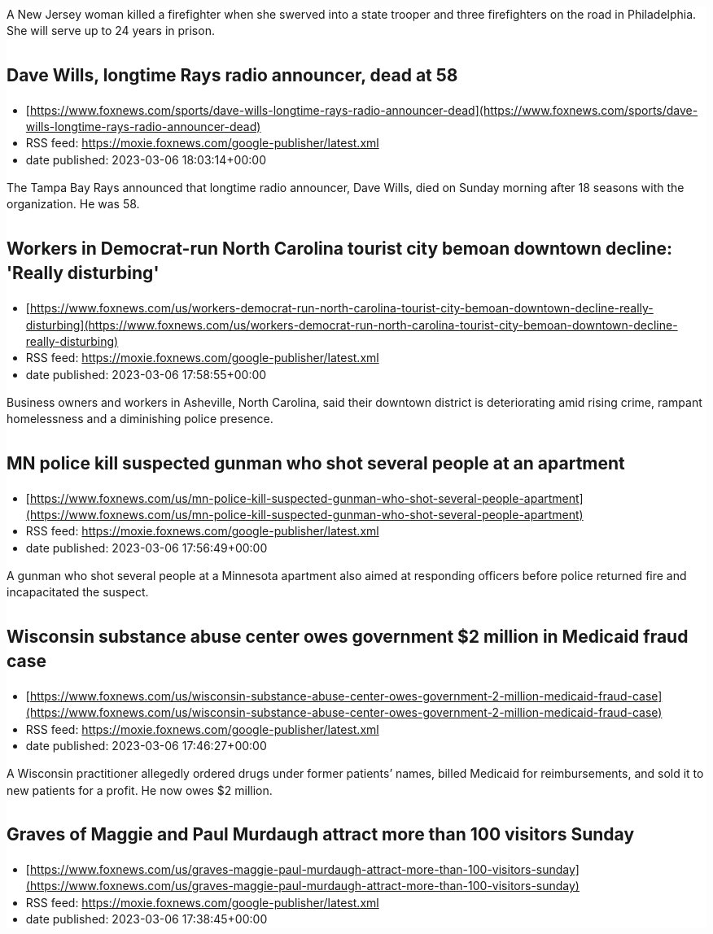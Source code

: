 A New Jersey woman killed a firefighter when she swerved into a state trooper and three firefighters on the road in Philadelphia. She will serve up to 24 years in prison.

## Dave Wills, longtime Rays radio announcer, dead at 58
 - [https://www.foxnews.com/sports/dave-wills-longtime-rays-radio-announcer-dead](https://www.foxnews.com/sports/dave-wills-longtime-rays-radio-announcer-dead)
 - RSS feed: https://moxie.foxnews.com/google-publisher/latest.xml
 - date published: 2023-03-06 18:03:14+00:00

The Tampa Bay Rays announced that longtime radio announcer, Dave Wills, died on Sunday morning after 18 seasons with the organization. He was 58.

## Workers in Democrat-run North Carolina tourist city bemoan downtown decline: 'Really disturbing'
 - [https://www.foxnews.com/us/workers-democrat-run-north-carolina-tourist-city-bemoan-downtown-decline-really-disturbing](https://www.foxnews.com/us/workers-democrat-run-north-carolina-tourist-city-bemoan-downtown-decline-really-disturbing)
 - RSS feed: https://moxie.foxnews.com/google-publisher/latest.xml
 - date published: 2023-03-06 17:58:55+00:00

Business owners and workers in Asheville, North Carolina, said their downtown district is deteriorating amid rising crime, rampant homelessness and a diminishing police presence.

## MN police kill suspected gunman who shot several people at an apartment
 - [https://www.foxnews.com/us/mn-police-kill-suspected-gunman-who-shot-several-people-apartment](https://www.foxnews.com/us/mn-police-kill-suspected-gunman-who-shot-several-people-apartment)
 - RSS feed: https://moxie.foxnews.com/google-publisher/latest.xml
 - date published: 2023-03-06 17:56:49+00:00

A gunman who shot several people at a Minnesota apartment also aimed at responding officers before police returned fire and incapacitated the suspect.

## Wisconsin substance abuse center owes government $2 million in Medicaid fraud case
 - [https://www.foxnews.com/us/wisconsin-substance-abuse-center-owes-government-2-million-medicaid-fraud-case](https://www.foxnews.com/us/wisconsin-substance-abuse-center-owes-government-2-million-medicaid-fraud-case)
 - RSS feed: https://moxie.foxnews.com/google-publisher/latest.xml
 - date published: 2023-03-06 17:46:27+00:00

A Wisconsin practitioner allegedly ordered drugs under former patients’ names, billed Medicaid for reimbursements, and sold it to new patients for a profit. He now owes $2 million.

## Graves of Maggie and Paul Murdaugh attract more than 100 visitors Sunday
 - [https://www.foxnews.com/us/graves-maggie-paul-murdaugh-attract-more-than-100-visitors-sunday](https://www.foxnews.com/us/graves-maggie-paul-murdaugh-attract-more-than-100-visitors-sunday)
 - RSS feed: https://moxie.foxnews.com/google-publisher/latest.xml
 - date published: 2023-03-06 17:38:45+00:00
